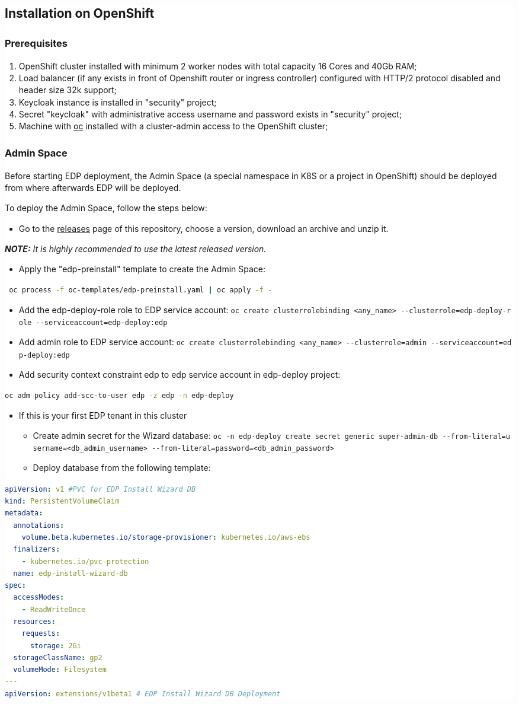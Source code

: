 ## Installation on OpenShift

### Prerequisites
1. OpenShift cluster installed with minimum 2 worker nodes with total capacity 16 Cores and 40Gb RAM;
2. Load balancer (if any exists in front of Openshift router or ingress controller) configured with HTTP/2 protocol disabled and header size 32k support;
3. Keycloak instance is installed in "security" project;
4. Secret "keycloak" with administrative access username and password exists in "security" project; 
5. Machine with [oc](https://docs.okd.io/latest/cli_reference/get_started_cli.html#installing-the-cli) installed with a cluster-admin access to the OpenShift cluster;

### Admin Space
Before starting EDP deployment, the Admin Space (a special namespace in K8S or a project in OpenShift) should be deployed from where afterwards EDP will be deployed.

To deploy the Admin Space, follow the steps below:

* Go to the [releases](https://github.com/epmd-edp/edp-install/releases) page of this repository, choose a version, download an archive and unzip it.

_**NOTE:** It is highly recommended to use the latest released version._

* Apply the "edp-preinstall" template to create the Admin Space:
```bash
 oc process -f oc-templates/edp-preinstall.yaml | oc apply -f -
```
* Add the edp-deploy-role role to EDP service account: 
`oc create clusterrolebinding <any_name> --clusterrole=edp-deploy-role --serviceaccount=edp-deploy:edp`
 
* Add admin role to EDP service account: 
`oc create clusterrolebinding <any_name> --clusterrole=admin --serviceaccount=edp-deploy:edp`

* Add security context constraint edp to edp service account in edp-deploy project: 
```bash
oc adm policy add-scc-to-user edp -z edp -n edp-deploy
```

* If this is your first EDP tenant in this cluster

    * Create admin secret for the Wizard database: 
`
oc -n edp-deploy create secret generic super-admin-db --from-literal=username=<db_admin_username> --from-literal=password=<db_admin_password>
`

    * Deploy database from the following template:
```yaml
apiVersion: v1 #PVC for EDP Install Wizard DB
kind: PersistentVolumeClaim
metadata:
  annotations:
    volume.beta.kubernetes.io/storage-provisioner: kubernetes.io/aws-ebs
  finalizers:
    - kubernetes.io/pvc-protection
  name: edp-install-wizard-db
spec:
  accessModes:
    - ReadWriteOnce
  resources:
    requests:
      storage: 2Gi
  storageClassName: gp2
  volumeMode: Filesystem
---
apiVersion: extensions/v1beta1 # EDP Install Wizard DB Deployment
```